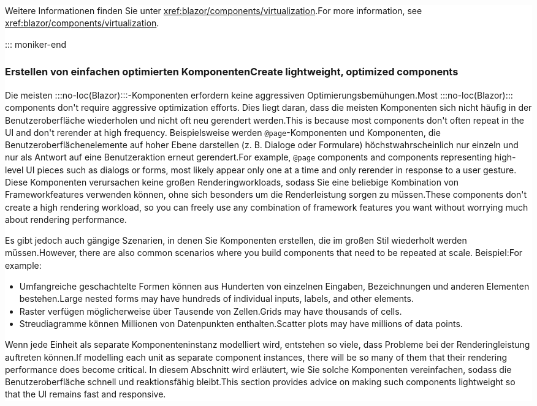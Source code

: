 <span data-ttu-id="d1ade-162">Weitere Informationen finden Sie unter <xref:blazor/components/virtualization>.</span><span class="sxs-lookup"><span data-stu-id="d1ade-162">For more information, see <xref:blazor/components/virtualization>.</span></span>

::: moniker-end

### <a name="create-lightweight-optimized-components"></a><span data-ttu-id="d1ade-163">Erstellen von einfachen optimierten Komponenten</span><span class="sxs-lookup"><span data-stu-id="d1ade-163">Create lightweight, optimized components</span></span>

<span data-ttu-id="d1ade-164">Die meisten :::no-loc(Blazor):::-Komponenten erfordern keine aggressiven Optimierungsbemühungen.</span><span class="sxs-lookup"><span data-stu-id="d1ade-164">Most :::no-loc(Blazor)::: components don't require aggressive optimization efforts.</span></span> <span data-ttu-id="d1ade-165">Dies liegt daran, dass die meisten Komponenten sich nicht häufig in der Benutzeroberfläche wiederholen und nicht oft neu gerendert werden.</span><span class="sxs-lookup"><span data-stu-id="d1ade-165">This is because most components don't often repeat in the UI and don't rerender at high frequency.</span></span> <span data-ttu-id="d1ade-166">Beispielsweise werden `@page`-Komponenten und Komponenten, die Benutzeroberflächenelemente auf hoher Ebene darstellen (z. B. Dialoge oder Formulare) höchstwahrscheinlich nur einzeln und nur als Antwort auf eine Benutzeraktion erneut gerendert.</span><span class="sxs-lookup"><span data-stu-id="d1ade-166">For example, `@page` components and components representing high-level UI pieces such as dialogs or forms, most likely appear only one at a time and only rerender in response to a user gesture.</span></span> <span data-ttu-id="d1ade-167">Diese Komponenten verursachen keine großen Renderingworkloads, sodass Sie eine beliebige Kombination von Frameworkfeatures verwenden können, ohne sich besonders um die Renderleistung sorgen zu müssen.</span><span class="sxs-lookup"><span data-stu-id="d1ade-167">These components don't create a high rendering workload, so you can freely use any combination of framework features you want without worrying much about rendering performance.</span></span>

<span data-ttu-id="d1ade-168">Es gibt jedoch auch gängige Szenarien, in denen Sie Komponenten erstellen, die im großen Stil wiederholt werden müssen.</span><span class="sxs-lookup"><span data-stu-id="d1ade-168">However, there are also common scenarios where you build components that need to be repeated at scale.</span></span> <span data-ttu-id="d1ade-169">Beispiel:</span><span class="sxs-lookup"><span data-stu-id="d1ade-169">For example:</span></span>

 * <span data-ttu-id="d1ade-170">Umfangreiche geschachtelte Formen können aus Hunderten von einzelnen Eingaben, Bezeichnungen und anderen Elementen bestehen.</span><span class="sxs-lookup"><span data-stu-id="d1ade-170">Large nested forms may have hundreds of individual inputs, labels, and other elements.</span></span>
 * <span data-ttu-id="d1ade-171">Raster verfügen möglicherweise über Tausende von Zellen.</span><span class="sxs-lookup"><span data-stu-id="d1ade-171">Grids may have thousands of cells.</span></span>
 * <span data-ttu-id="d1ade-172">Streudiagramme können Millionen von Datenpunkten enthalten.</span><span class="sxs-lookup"><span data-stu-id="d1ade-172">Scatter plots may have millions of data points.</span></span>

<span data-ttu-id="d1ade-173">Wenn jede Einheit als separate Komponenteninstanz modelliert wird, entstehen so viele, dass Probleme bei der Renderingleistung auftreten können.</span><span class="sxs-lookup"><span data-stu-id="d1ade-173">If modelling each unit as separate component instances, there will be so many of them that their rendering performance does become critical.</span></span> <span data-ttu-id="d1ade-174">In diesem Abschnitt wird erläutert, wie Sie solche Komponenten vereinfachen, sodass die Benutzeroberfläche schnell und reaktionsfähig bleibt.</span><span class="sxs-lookup"><span data-stu-id="d1ade-174">This section provides advice on making such components lightweight so that the UI remains fast and responsive.</span></span>
